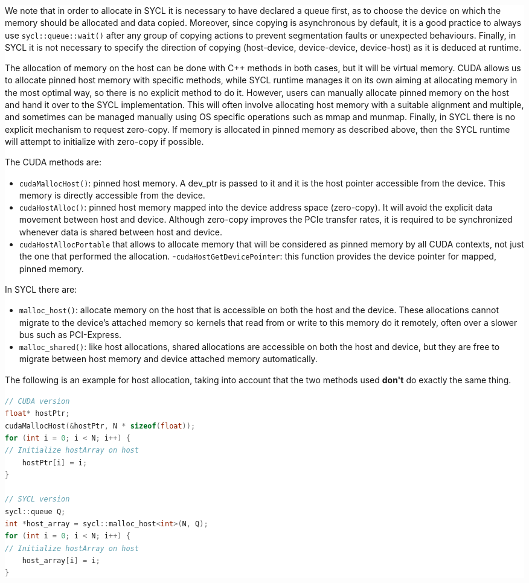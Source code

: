 We note that in order to allocate in SYCL it is necessary to have declared a queue first, as to choose the device on which the memory should be allocated and data copied. Moreover, since copying is asynchronous by default, it is a good practice to always use ```sycl::queue::wait()``` after any group of copying actions to prevent segmentation faults or unexpected behaviours. Finally, in SYCL it is not necessary to specify the direction of copying (host-device, device-device, device-host) as it is deduced at runtime.

The allocation of memory on the host can be done with C++ methods in both cases, but it will be virtual memory. CUDA allows us to allocate pinned host memory with specific methods, while SYCL runtime manages it on its own aiming at allocating memory in the most optimal way, so there is no explicit method to do it. However, users can manually allocate pinned memory on the host and hand it over to the SYCL implementation. This will often involve allocating host memory with a suitable alignment and multiple, and sometimes can be managed manually using OS specific operations such as mmap and munmap.
Finally, in SYCL there is no explicit mechanism to request zero-copy. If memory is allocated in pinned memory as described above, then the SYCL runtime will attempt to initialize with zero-copy if possible.

The CUDA methods are:
- ```cudaMallocHost()```: pinned host memory. A dev_ptr is passed to it and it is the host pointer accessible from the device. This memory is directly accessible from the device.
- ```cudaHostAlloc()```: pinned host memory mapped into the device address space (zero-copy). It will avoid the explicit data movement between host and device. Although zero-copy improves the PCIe transfer rates, it is required to be synchronized whenever data is shared between host and device. 
- ```cudaHostAllocPortable``` that allows to allocate memory that will be considered as pinned memory by all CUDA contexts, not just the one that performed the allocation.
-```cudaHostGetDevicePointer```: this function provides the device pointer for mapped, pinned memory.

In SYCL there are:
- ```malloc_host()```: allocate memory on the host that is accessible on both the host and the device. These allocations cannot migrate to the device’s attached memory so kernels that read from or write to this memory do it remotely, often over a slower bus such as PCI-Express.
- ```malloc_shared()```: like host allocations, shared allocations are accessible on both the host and device, but they are free to migrate between host memory and device attached memory automatically.

The following is an example for host allocation, taking into account that the two methods used **don't** do exactly the same thing.

```cpp
// CUDA version
float* hostPtr;
cudaMallocHost(&hostPtr, N * sizeof(float));
for (int i = 0; i < N; i++) {
// Initialize hostArray on host
    hostPtr[i] = i;
}

// SYCL version
sycl::queue Q;
int *host_array = sycl::malloc_host<int>(N, Q);
for (int i = 0; i < N; i++) {
// Initialize hostArray on host
    host_array[i] = i;
}
```
